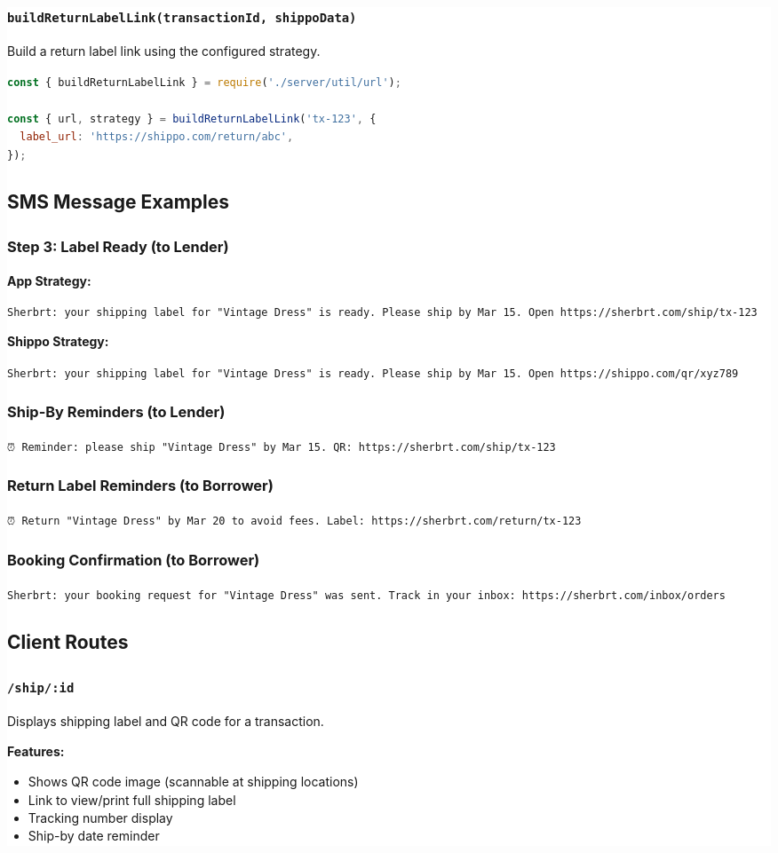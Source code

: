 ### `buildReturnLabelLink(transactionId, shippoData)`

Build a return label link using the configured strategy.

```javascript
const { buildReturnLabelLink } = require('./server/util/url');

const { url, strategy } = buildReturnLabelLink('tx-123', {
  label_url: 'https://shippo.com/return/abc',
});
```

## SMS Message Examples

### Step 3: Label Ready (to Lender)

**App Strategy:**
```
Sherbrt: your shipping label for "Vintage Dress" is ready. Please ship by Mar 15. Open https://sherbrt.com/ship/tx-123
```

**Shippo Strategy:**
```
Sherbrt: your shipping label for "Vintage Dress" is ready. Please ship by Mar 15. Open https://shippo.com/qr/xyz789
```

### Ship-By Reminders (to Lender)

```
⏰ Reminder: please ship "Vintage Dress" by Mar 15. QR: https://sherbrt.com/ship/tx-123
```

### Return Label Reminders (to Borrower)

```
⏰ Return "Vintage Dress" by Mar 20 to avoid fees. Label: https://sherbrt.com/return/tx-123
```

### Booking Confirmation (to Borrower)

```
Sherbrt: your booking request for "Vintage Dress" was sent. Track in your inbox: https://sherbrt.com/inbox/orders
```

## Client Routes

### `/ship/:id`

Displays shipping label and QR code for a transaction.

**Features:**
- Shows QR code image (scannable at shipping locations)
- Link to view/print full shipping label
- Tracking number display
- Ship-by date reminder
